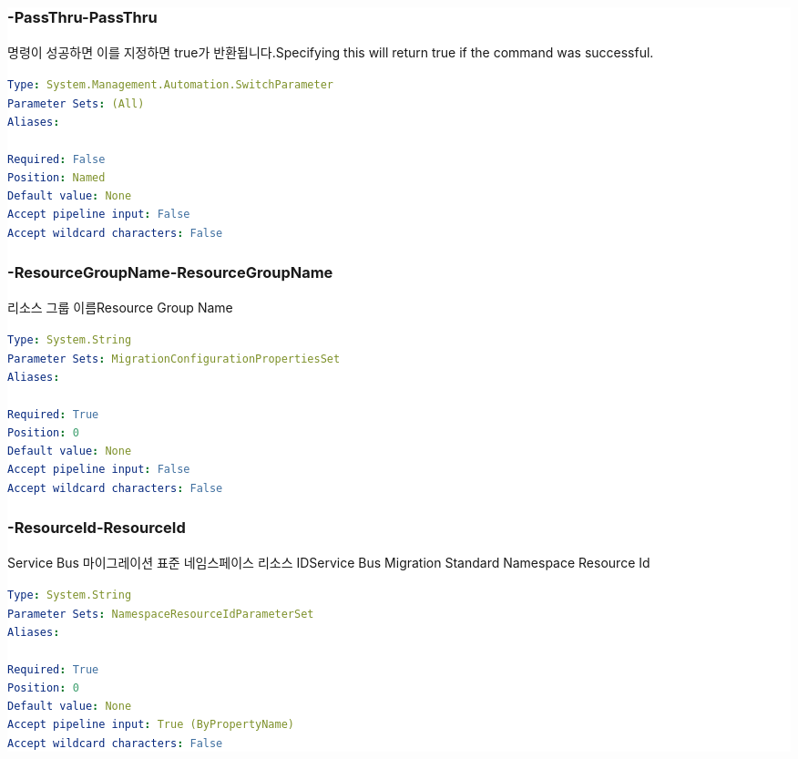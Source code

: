 ### <span data-ttu-id="6c935-122">-PassThru</span><span class="sxs-lookup"><span data-stu-id="6c935-122">-PassThru</span></span>
<span data-ttu-id="6c935-123">명령이 성공하면 이를 지정하면 true가 반환됩니다.</span><span class="sxs-lookup"><span data-stu-id="6c935-123">Specifying this will return true if the command was successful.</span></span>

```yaml
Type: System.Management.Automation.SwitchParameter
Parameter Sets: (All)
Aliases:

Required: False
Position: Named
Default value: None
Accept pipeline input: False
Accept wildcard characters: False
```

### <span data-ttu-id="6c935-124">-ResourceGroupName</span><span class="sxs-lookup"><span data-stu-id="6c935-124">-ResourceGroupName</span></span>
<span data-ttu-id="6c935-125">리소스 그룹 이름</span><span class="sxs-lookup"><span data-stu-id="6c935-125">Resource Group Name</span></span>

```yaml
Type: System.String
Parameter Sets: MigrationConfigurationPropertiesSet
Aliases:

Required: True
Position: 0
Default value: None
Accept pipeline input: False
Accept wildcard characters: False
```

### <span data-ttu-id="6c935-126">-ResourceId</span><span class="sxs-lookup"><span data-stu-id="6c935-126">-ResourceId</span></span>
<span data-ttu-id="6c935-127">Service Bus 마이그레이션 표준 네임스페이스 리소스 ID</span><span class="sxs-lookup"><span data-stu-id="6c935-127">Service Bus Migration Standard Namespace Resource Id</span></span>

```yaml
Type: System.String
Parameter Sets: NamespaceResourceIdParameterSet
Aliases:

Required: True
Position: 0
Default value: None
Accept pipeline input: True (ByPropertyName)
Accept wildcard characters: False
```
